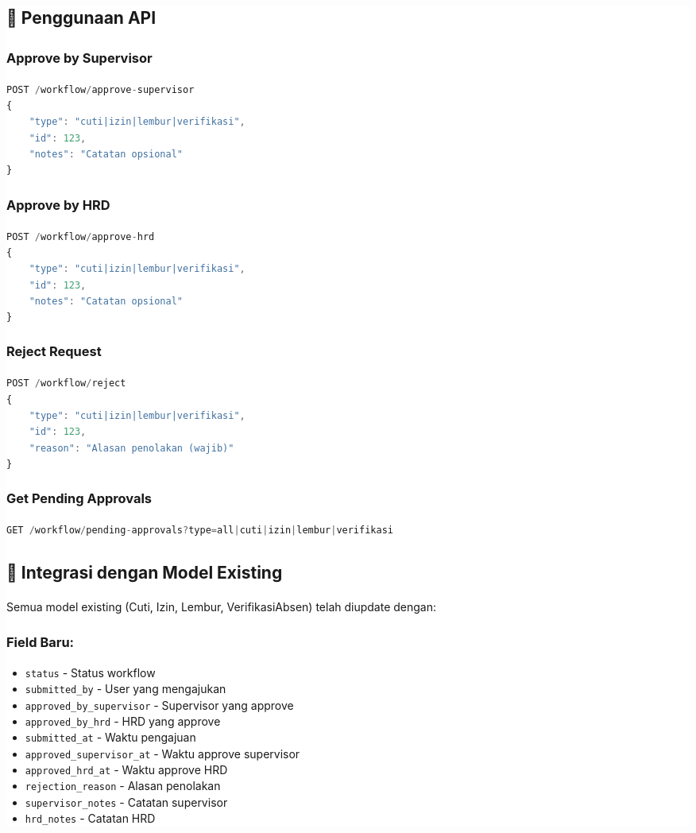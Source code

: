 ## 🔧 Penggunaan API

### Approve by Supervisor

```javascript
POST /workflow/approve-supervisor
{
    "type": "cuti|izin|lembur|verifikasi",
    "id": 123,
    "notes": "Catatan opsional"
}
```

### Approve by HRD

```javascript
POST /workflow/approve-hrd
{
    "type": "cuti|izin|lembur|verifikasi", 
    "id": 123,
    "notes": "Catatan opsional"
}
```

### Reject Request

```javascript
POST /workflow/reject
{
    "type": "cuti|izin|lembur|verifikasi",
    "id": 123,
    "reason": "Alasan penolakan (wajib)"
}
```

### Get Pending Approvals

```javascript
GET /workflow/pending-approvals?type=all|cuti|izin|lembur|verifikasi
```

## 🎯 Integrasi dengan Model Existing

Semua model existing (Cuti, Izin, Lembur, VerifikasiAbsen) telah diupdate dengan:

### Field Baru:
- `status` - Status workflow
- `submitted_by` - User yang mengajukan
- `approved_by_supervisor` - Supervisor yang approve
- `approved_by_hrd` - HRD yang approve
- `submitted_at` - Waktu pengajuan
- `approved_supervisor_at` - Waktu approve supervisor
- `approved_hrd_at` - Waktu approve HRD
- `rejection_reason` - Alasan penolakan
- `supervisor_notes` - Catatan supervisor
- `hrd_notes` - Catatan HRD
